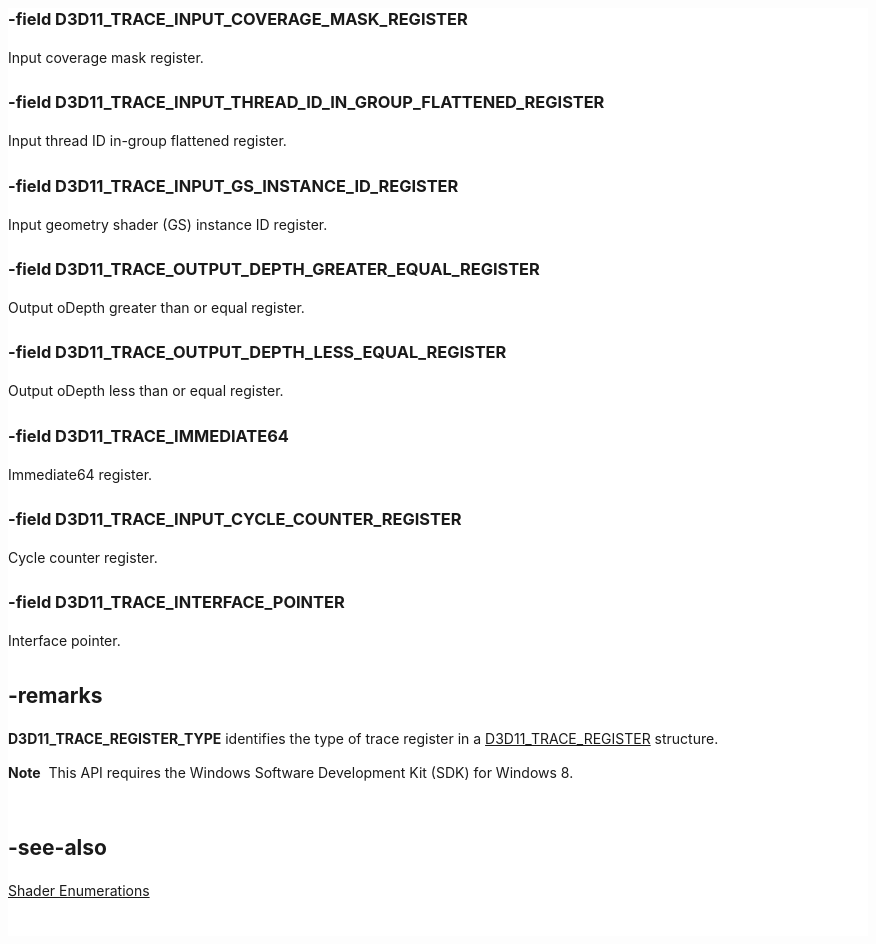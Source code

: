 ### -field D3D11_TRACE_INPUT_COVERAGE_MASK_REGISTER

Input coverage mask register.


### -field D3D11_TRACE_INPUT_THREAD_ID_IN_GROUP_FLATTENED_REGISTER

Input thread ID in-group flattened register.


### -field D3D11_TRACE_INPUT_GS_INSTANCE_ID_REGISTER

Input geometry shader (GS) instance ID register.


### -field D3D11_TRACE_OUTPUT_DEPTH_GREATER_EQUAL_REGISTER

Output oDepth greater than or equal register.


### -field D3D11_TRACE_OUTPUT_DEPTH_LESS_EQUAL_REGISTER

Output oDepth less than or equal register.


### -field D3D11_TRACE_IMMEDIATE64

Immediate64 register.


### -field D3D11_TRACE_INPUT_CYCLE_COUNTER_REGISTER

Cycle counter register.


### -field D3D11_TRACE_INTERFACE_POINTER

Interface pointer.


## -remarks



<b>D3D11_TRACE_REGISTER_TYPE</b> identifies the type of trace register in a <a href="https://msdn.microsoft.com/32A51FC7-375D-40BE-95F2-65C5057F002C">D3D11_TRACE_REGISTER</a> structure.

<div class="alert"><b>Note</b>  This API requires the Windows Software Development Kit (SDK) for Windows 8.</div>
<div> </div>



## -see-also




<a href="https://msdn.microsoft.com/068ce652-8596-4492-992c-658d1fcf8a2c">Shader Enumerations</a>
 

 

